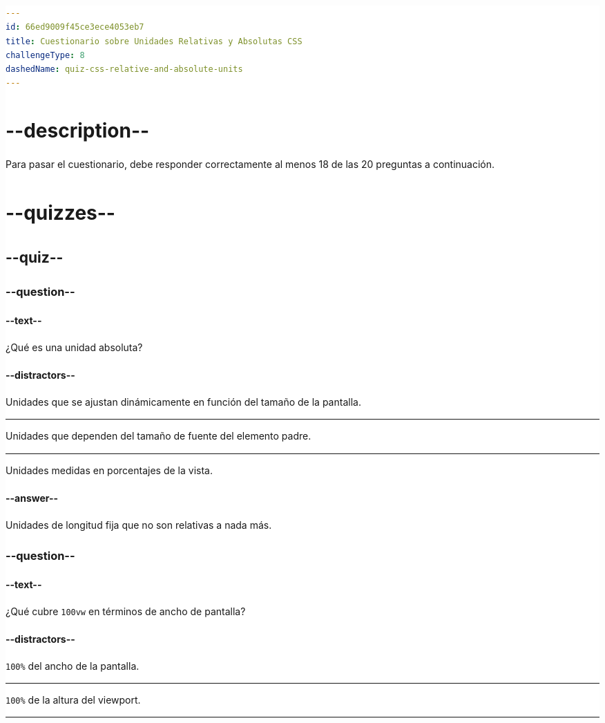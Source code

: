 ```yaml
---
id: 66ed9009f45ce3ece4053eb7
title: Cuestionario sobre Unidades Relativas y Absolutas CSS
challengeType: 8
dashedName: quiz-css-relative-and-absolute-units
---
```


# --description--

Para pasar el cuestionario, debe responder correctamente al menos 18 de las 20 preguntas a continuación.

# --quizzes--

## --quiz--

### --question--

#### --text--

¿Qué es una unidad absoluta?

#### --distractors--

Unidades que se ajustan dinámicamente en función del tamaño de la pantalla.

---

Unidades que dependen del tamaño de fuente del elemento padre.

---

Unidades medidas en porcentajes de la vista.

#### --answer--

Unidades de longitud fija que no son relativas a nada más.

### --question--

#### --text--

¿Qué cubre `100vw` en términos de ancho de pantalla?

#### --distractors--

`100%` del ancho de la pantalla.

---

`100%` de la altura del viewport.

---